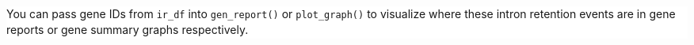 

You can pass gene IDs from `ir_df` into `gen_report()` or `plot_graph()` to visualize where these intron retention events are in gene reports or gene summary graphs respectively.


